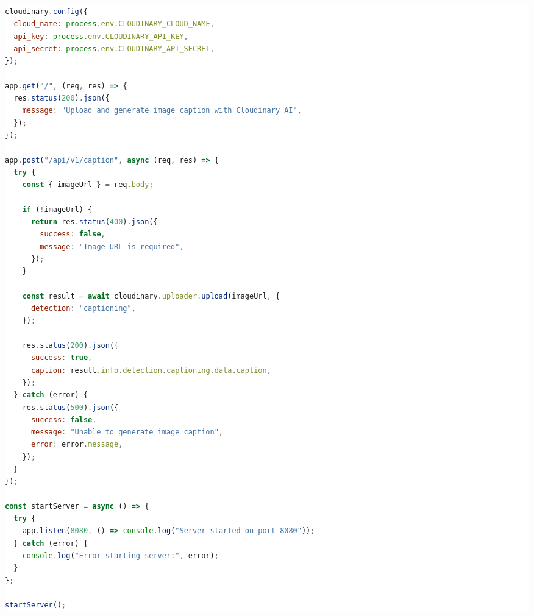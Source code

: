 ```javascript
cloudinary.config({
  cloud_name: process.env.CLOUDINARY_CLOUD_NAME,
  api_key: process.env.CLOUDINARY_API_KEY,
  api_secret: process.env.CLOUDINARY_API_SECRET,
});

app.get("/", (req, res) => {
  res.status(200).json({
    message: "Upload and generate image caption with Cloudinary AI",
  });
});

app.post("/api/v1/caption", async (req, res) => {
  try {
    const { imageUrl } = req.body;

    if (!imageUrl) {
      return res.status(400).json({
        success: false,
        message: "Image URL is required",
      });
    }

    const result = await cloudinary.uploader.upload(imageUrl, {
      detection: "captioning",
    });

    res.status(200).json({
      success: true,
      caption: result.info.detection.captioning.data.caption,
    });
  } catch (error) {
    res.status(500).json({
      success: false,
      message: "Unable to generate image caption",
      error: error.message,
    });
  }
});

const startServer = async () => {
  try {
    app.listen(8080, () => console.log("Server started on port 8080"));
  } catch (error) {
    console.log("Error starting server:", error);
  }
};

startServer();
```
